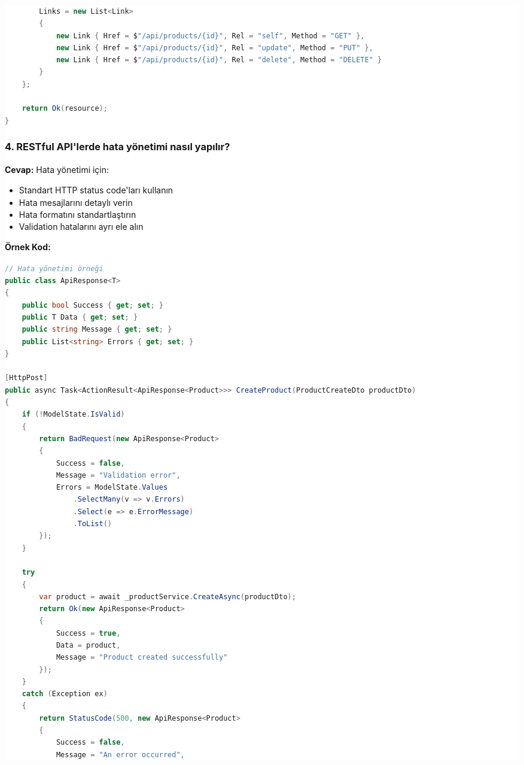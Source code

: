 ```csharp
        Links = new List<Link>
        {
            new Link { Href = $"/api/products/{id}", Rel = "self", Method = "GET" },
            new Link { Href = $"/api/products/{id}", Rel = "update", Method = "PUT" },
            new Link { Href = $"/api/products/{id}", Rel = "delete", Method = "DELETE" }
        }
    };

    return Ok(resource);
}
```

### 4. RESTful API'lerde hata yönetimi nasıl yapılır?
**Cevap:**
Hata yönetimi için:
- Standart HTTP status code'ları kullanın
- Hata mesajlarını detaylı verin
- Hata formatını standartlaştırın
- Validation hatalarını ayrı ele alın

**Örnek Kod:**
```csharp
// Hata yönetimi örneği
public class ApiResponse<T>
{
    public bool Success { get; set; }
    public T Data { get; set; }
    public string Message { get; set; }
    public List<string> Errors { get; set; }
}

[HttpPost]
public async Task<ActionResult<ApiResponse<Product>>> CreateProduct(ProductCreateDto productDto)
{
    if (!ModelState.IsValid)
    {
        return BadRequest(new ApiResponse<Product>
        {
            Success = false,
            Message = "Validation error",
            Errors = ModelState.Values
                .SelectMany(v => v.Errors)
                .Select(e => e.ErrorMessage)
                .ToList()
        });
    }

    try
    {
        var product = await _productService.CreateAsync(productDto);
        return Ok(new ApiResponse<Product>
        {
            Success = true,
            Data = product,
            Message = "Product created successfully"
        });
    }
    catch (Exception ex)
    {
        return StatusCode(500, new ApiResponse<Product>
        {
            Success = false,
            Message = "An error occurred",
```
